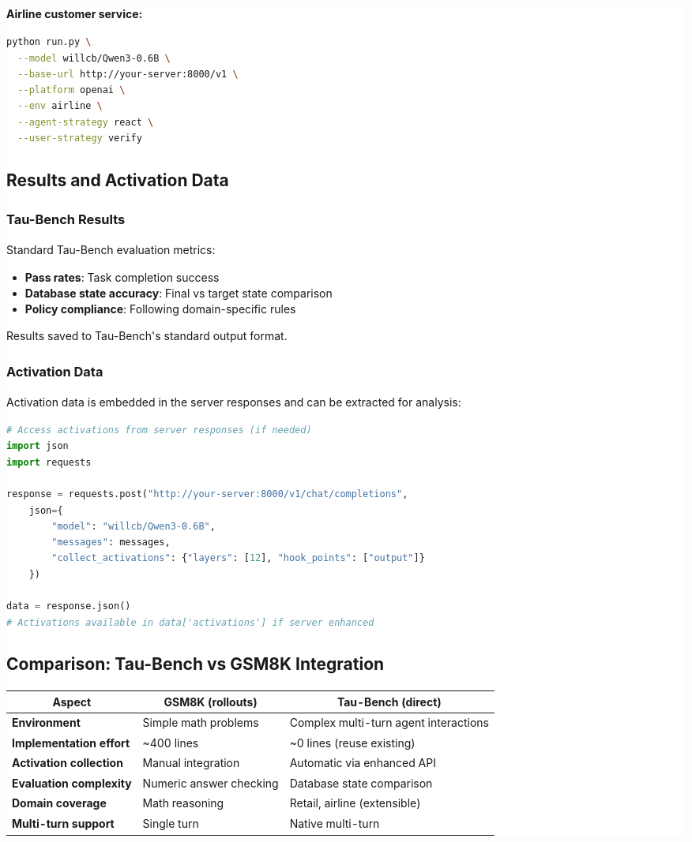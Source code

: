 **Airline customer service:**
```bash
python run.py \
  --model willcb/Qwen3-0.6B \
  --base-url http://your-server:8000/v1 \
  --platform openai \
  --env airline \
  --agent-strategy react \
  --user-strategy verify
```

## Results and Activation Data

### Tau-Bench Results
Standard Tau-Bench evaluation metrics:
- **Pass rates**: Task completion success
- **Database state accuracy**: Final vs target state comparison
- **Policy compliance**: Following domain-specific rules

Results saved to Tau-Bench's standard output format.

### Activation Data
Activation data is embedded in the server responses and can be extracted for analysis:

```python
# Access activations from server responses (if needed)
import json
import requests

response = requests.post("http://your-server:8000/v1/chat/completions", 
    json={
        "model": "willcb/Qwen3-0.6B",
        "messages": messages,
        "collect_activations": {"layers": [12], "hook_points": ["output"]}
    })

data = response.json()
# Activations available in data['activations'] if server enhanced
```

## Comparison: Tau-Bench vs GSM8K Integration

| Aspect | GSM8K (rollouts) | Tau-Bench (direct) |
|--------|------------------|---------------------|
| **Environment** | Simple math problems | Complex multi-turn agent interactions |
| **Implementation effort** | ~400 lines | ~0 lines (reuse existing) |
| **Activation collection** | Manual integration | Automatic via enhanced API |
| **Evaluation complexity** | Numeric answer checking | Database state comparison |
| **Domain coverage** | Math reasoning | Retail, airline (extensible) |
| **Multi-turn support** | Single turn | Native multi-turn |
